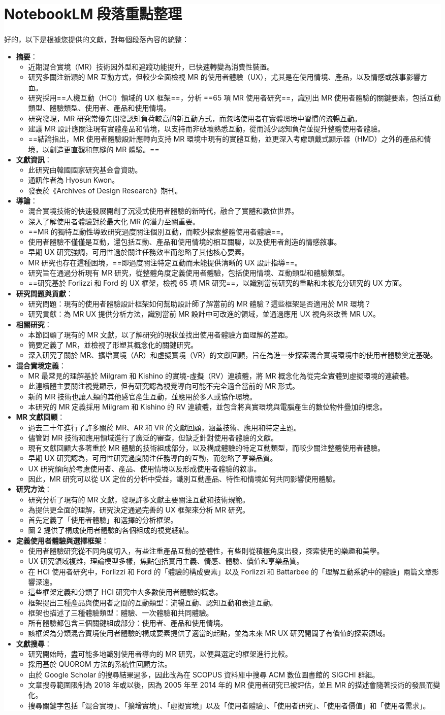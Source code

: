 # NotebookLM 段落重點整理
好的，以下是根據您提供的文獻，對每個段落內容的統整：

- **摘要**：
    - 近期混合實境（MR）技術因外型和追蹤功能提升，已快速轉變為消費性裝置。
    - 研究多關注新穎的 MR 互動方式，但較少全面檢視 MR 的使用者體驗（UX），尤其是在使用情境、產品，以及情感或敘事影響方面。
    - 研究採用==人機互動（HCI）領域的 UX 框架==，分析 ==65 項 MR 使用者研究==，識別出 MR 使用者體驗的關鍵要素，包括互動類型、體驗類型、使用者、產品和使用情境。
    - 研究發現，MR 研究常優先開發認知負荷較高的新互動方式，而忽略使用者在實體環境中習慣的流暢互動。
    - 建議 MR 設計應關注現有實體產品和情境，以支持而非破壞熟悉互動，從而減少認知負荷並提升整體使用者體驗。
    - ==結論指出，MR 使用者體驗設計應轉向支持 MR 環境中現有的實體互動，並更深入考慮頭戴式顯示器（HMD）之外的產品和情境，以創造更直觀和無縫的 MR 體驗。==
- **文獻資訊**：
    - 此研究由韓國國家研究基金會資助。
    - 通訊作者為 Hyosun Kwon。
    - 發表於《Archives of Design Research》期刊。
- **導論**：    
    - 混合實境技術的快速發展開創了沉浸式使用者體驗的新時代，融合了實體和數位世界。
    - 深入了解使用者體驗對於最大化 MR 的潛力至關重要。
    - ==MR 的獨特互動性導致研究過度關注個別互動，而較少探索整體使用者體驗==。
    - 使用者體驗不僅僅是互動，還包括互動、產品和使用情境的相互關聯，以及使用者創造的情感敘事。
    - 早期 UX 研究強調，可用性過於關注任務效率而忽略了其他核心要素。
    - MR 研究也存在這種困境，==即過度關注特定互動而未能提供清晰的 UX 設計指導==。
    - 研究旨在通過分析現有 MR 研究，從整體角度定義使用者體驗，包括使用情境、互動類型和體驗類型。
    - ==研究基於 Forlizzi 和 Ford 的 UX 框架，檢視 65 項 MR 研究==，以識別當前研究的重點和未被充分研究的 UX 方面。
- **研究問題與貢獻**：    
    - 研究問題：現有的使用者體驗設計框架如何幫助設計師了解當前的 MR 體驗？這些框架是否適用於 MR 環境？
    - 研究貢獻：為 MR UX 提供分析方法，識別當前 MR 設計中可改進的領域，並通過應用 UX 視角來改善 MR UX。
- **相關研究**：    
    - 本節回顧了現有的 MR 文獻，以了解研究的現狀並找出使用者體驗方面理解的差距。
    - 簡要定義了 MR，並檢視了形塑其概念化的關鍵研究。
    - 深入研究了關於 MR、擴增實境（AR）和虛擬實境（VR）的文獻回顧，旨在為進一步探索混合實境環境中的使用者體驗奠定基礎。
- **混合實境定義**：    
    - MR 最常見的理解基於 Milgram 和 Kishino 的實境-虛擬（RV）連續體，將 MR 概念化為從完全實體到虛擬環境的連續體。
    - 此連續體主要關注視覺顯示，但有研究認為視覺導向可能不完全適合當前的 MR 形式。
    - 新的 MR 技術也讓人類的其他感官產生互動，並應用於多人或協作環境。
    - 本研究的 MR 定義採用 Milgram 和 Kishino 的 RV 連續體，並包含將真實環境與電腦產生的數位物件疊加的概念。
- **MR 文獻回顧**：    
    - 過去二十年進行了許多關於 MR、AR 和 VR 的文獻回顧，涵蓋技術、應用和特定主題。
    - 儘管對 MR 技術和應用領域進行了廣泛的審查，但缺乏針對使用者體驗的文獻。
    - 現有文獻回顧大多著重於 MR 體驗的技術組成部分，以及構成體驗的特定互動類型，而較少關注整體使用者體驗。
    - 早期 UX 研究認為，可用性研究過度關注任務導向的互動，而忽略了享樂品質。
    - UX 研究傾向於考慮使用者、產品、使用情境以及形成使用者體驗的敘事。
    - 因此，MR 研究可以從 UX 定位的分析中受益，識別互動產品、特性和情境如何共同影響使用體驗。
- **研究方法**：    
    - 研究分析了現有的 MR 文獻，發現許多文獻主要關注互動和技術規範。
    - 為提供更全面的理解，研究決定通過完善的 UX 框架來分析 MR 研究。
    - 首先定義了「使用者體驗」和選擇的分析框架。
    - 圖 2 提供了構成使用者體驗的各個組成的視覺總結。
- **定義使用者體驗與選擇框架**：    
    - 使用者體驗研究從不同角度切入，有些注重產品互動的整體性，有些則從積極角度出發，探索使用的樂趣和美學。
    - UX 研究領域複雜，理論模型多樣，焦點包括實用主義、情感、體驗、價值和享樂品質。
    - 在 HCI 使用者研究中，Forlizzi 和 Ford 的「體驗的構成要素」以及 Forlizzi 和 Battarbee 的「理解互動系統中的體驗」兩篇文章影響深遠。
    - 這些框架定義和分類了 HCI 研究中大多數使用者體驗的概念。
    - 框架提出三種產品與使用者之間的互動類型：流暢互動、認知互動和表達互動。
    - 框架也描述了三種體驗類型：體驗、一次體驗和共同體驗。
    - 所有體驗都包含三個關鍵組成部分：使用者、產品和使用情境。
    - 該框架為分類混合實境使用者體驗的構成要素提供了適當的起點，並為未來 MR UX 研究開闢了有價值的探索領域。
- **文獻搜尋**：    
    - 研究開始時，盡可能多地識別使用者導向的 MR 研究，以便與選定的框架進行比較。
    - 採用基於 QUOROM 方法的系統性回顧方法。
    - 由於 Google Scholar 的搜尋結果過多，因此改為在 SCOPUS 資料庫中搜尋 ACM 數位圖書館的 SIGCHI 群組。
    - 文章搜尋範圍限制為 2018 年或以後，因為 2005 年至 2014 年的 MR 使用者研究已被評估，並且 MR 的描述會隨著技術的發展而變化。
    - 搜尋關鍵字包括「混合實境」、「擴增實境」、「虛擬實境」以及「使用者體驗」、「使用者研究」、「使用者價值」和「使用者需求」。